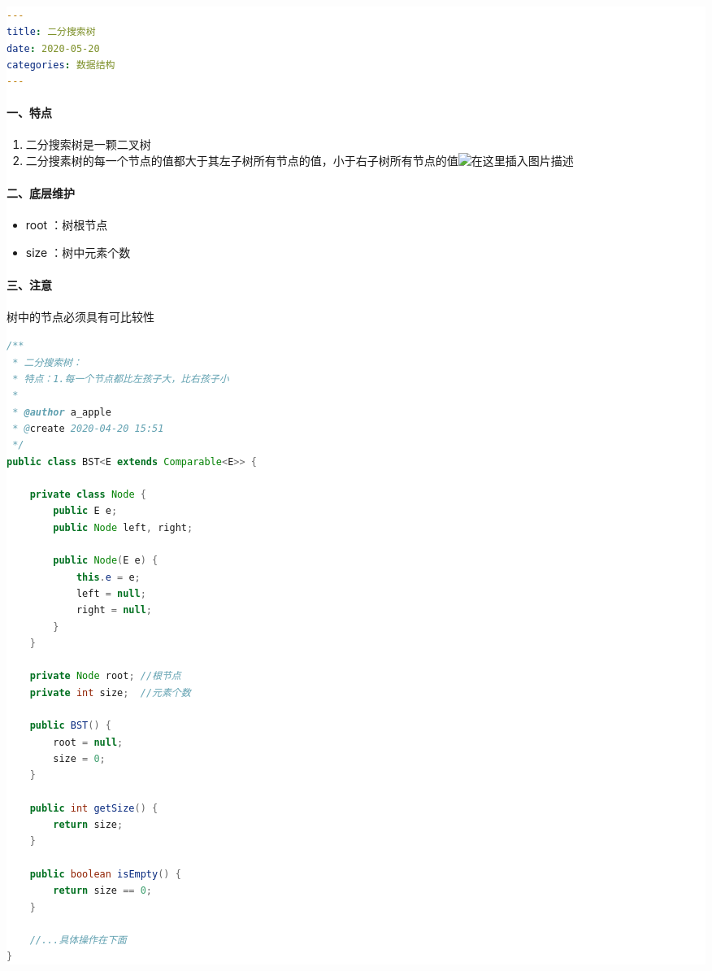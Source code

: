 ```yaml
---
title: 二分搜索树
date: 2020-05-20 
categories: 数据结构
---
```


#### 一、特点

1. 二分搜索树是一颗二叉树
2. 二分搜素树的每一个节点的值都大于其左子树所有节点的值，小于右子树所有节点的值![在这里插入图片描述](https://img-blog.csdnimg.cn/20200421172624493.png?x-oss-process=image/watermark,type_ZmFuZ3poZW5naGVpdGk,shadow_10,text_aHR0cHM6Ly9ibG9nLmNzZG4ubmV0L3FxXzQyNzAxMjk0,size_16,color_FFFFFF,t_70#pic_center)

#### 二、底层维护

- root ：树根节点

- size ：树中元素个数

#### 三、注意

树中的节点必须具有可比较性

~~~java
/**
 * 二分搜索树：
 * 特点：1.每一个节点都比左孩子大，比右孩子小
 *
 * @author a_apple
 * @create 2020-04-20 15:51
 */
public class BST<E extends Comparable<E>> {

    private class Node {
        public E e;
        public Node left, right;

        public Node(E e) {
            this.e = e;
            left = null;
            right = null;
        }
    }

    private Node root; //根节点
    private int size;  //元素个数

    public BST() {
        root = null;
        size = 0;
    }

    public int getSize() {
        return size;
    }

    public boolean isEmpty() {
        return size == 0;
    }

  	//...具体操作在下面
}

~~~
